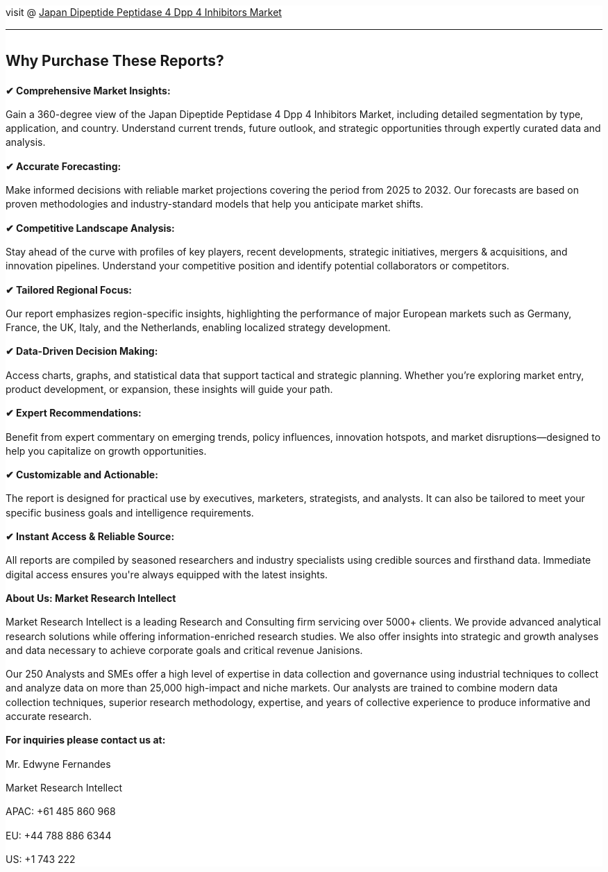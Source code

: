 visit&nbsp;@</strong>&nbsp;</span><span class="font-[700]"><a href="https://www.marketresearchintellect.com/product/global-dipeptide-peptidase-4-dpp-4-inhibitors-market-size-and-forecast/?utm_source=Linkedin&utm_medium=047" target="_blank" data-tracking-control-name="article-ssr-frontend-pulse_little-text-block" data-tracking-will-navigate="" data-test-link="">Japan Dipeptide Peptidase 4 Dpp 4 Inhibitors Market</a></span></p></blockquote><hr /><h2>Why Purchase These Reports?</h2><p><strong>✔ Comprehensive Market Insights:</strong></p><p>Gain a 360-degree view of the Japan Dipeptide Peptidase 4 Dpp 4 Inhibitors Market, including detailed segmentation by type, application, and country. Understand current trends, future outlook, and strategic opportunities through expertly curated data and analysis.</p><p><strong>✔ Accurate Forecasting:</strong></p><p>Make informed decisions with reliable market projections covering the period from 2025 to 2032. Our forecasts are based on proven methodologies and industry-standard models that help you anticipate market shifts.</p><p><strong>✔ Competitive Landscape Analysis:</strong></p><p>Stay ahead of the curve with profiles of key players, recent developments, strategic initiatives, mergers &amp; acquisitions, and innovation pipelines. Understand your competitive position and identify potential collaborators or competitors.</p><p><strong>✔ Tailored Regional Focus:</strong></p><p>Our report emphasizes region-specific insights, highlighting the performance of major European markets such as Germany, France, the UK, Italy, and the Netherlands, enabling localized strategy development.</p><p><strong>✔ Data-Driven Decision Making:</strong></p><p>Access charts, graphs, and statistical data that support tactical and strategic planning. Whether you&rsquo;re exploring market entry, product development, or expansion, these insights will guide your path.</p><p><strong>✔ Expert Recommendations:</strong></p><p>Benefit from expert commentary on emerging trends, policy influences, innovation hotspots, and market disruptions&mdash;designed to help you capitalize on growth opportunities.</p><p><strong>✔ Customizable and Actionable:</strong></p><p>The report is designed for practical use by executives, marketers, strategists, and analysts. It can also be tailored to meet your specific business goals and intelligence requirements.</p><p><strong>✔ Instant Access &amp; Reliable Source:</strong></p><p>All reports are compiled by seasoned researchers and industry specialists using credible sources and firsthand data. Immediate digital access ensures you're always equipped with the latest insights.</p><p><strong><span class="font-[700]">About Us: Market Research Intellect</span></strong></p><p><span class="">Market Research Intellect is a leading Research and Consulting firm servicing over 5000+ clients. We provide advanced analytical research solutions while offering information-enriched research studies.&nbsp;</span>We also offer insights into strategic and growth analyses and data necessary to achieve corporate goals and critical revenue Janisions.</p><p><span class="">Our 250 Analysts and SMEs offer a high level of expertise in data collection and governance using industrial techniques to collect and analyze data on more than 25,000 high-impact and niche markets. Our analysts are trained to combine modern data collection techniques, superior research methodology, expertise, and years of collective experience to produce informative and accurate research.</span></p><p><strong>For inquiries please contact us at:</strong></p><p>Mr. Edwyne Fernandes</p><p>Market Research Intellect</p><p>APAC: +61 485 860 968</p><p>EU: +44 788 886 6344</p><p>US: +1 743 222